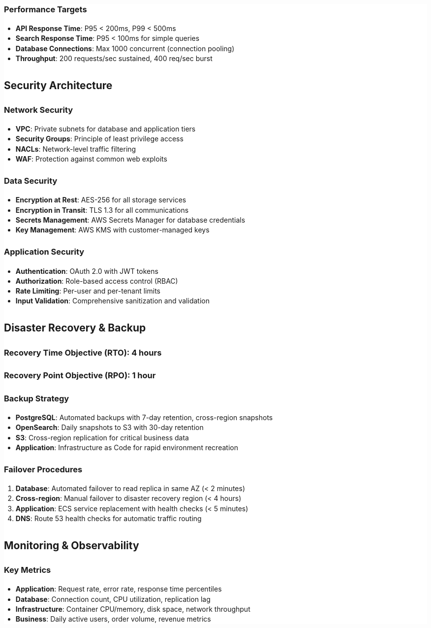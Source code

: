 ### Performance Targets
- **API Response Time**: P95 < 200ms, P99 < 500ms
- **Search Response Time**: P95 < 100ms for simple queries
- **Database Connections**: Max 1000 concurrent (connection pooling)
- **Throughput**: 200 requests/sec sustained, 400 req/sec burst

## Security Architecture

### Network Security
- **VPC**: Private subnets for database and application tiers
- **Security Groups**: Principle of least privilege access
- **NACLs**: Network-level traffic filtering
- **WAF**: Protection against common web exploits

### Data Security  
- **Encryption at Rest**: AES-256 for all storage services
- **Encryption in Transit**: TLS 1.3 for all communications
- **Secrets Management**: AWS Secrets Manager for database credentials
- **Key Management**: AWS KMS with customer-managed keys

### Application Security
- **Authentication**: OAuth 2.0 with JWT tokens
- **Authorization**: Role-based access control (RBAC)
- **Rate Limiting**: Per-user and per-tenant limits
- **Input Validation**: Comprehensive sanitization and validation

## Disaster Recovery & Backup

### Recovery Time Objective (RTO): 4 hours
### Recovery Point Objective (RPO): 1 hour

### Backup Strategy
- **PostgreSQL**: Automated backups with 7-day retention, cross-region snapshots
- **OpenSearch**: Daily snapshots to S3 with 30-day retention
- **S3**: Cross-region replication for critical business data
- **Application**: Infrastructure as Code for rapid environment recreation

### Failover Procedures
1. **Database**: Automated failover to read replica in same AZ (< 2 minutes)
2. **Cross-region**: Manual failover to disaster recovery region (< 4 hours)  
3. **Application**: ECS service replacement with health checks (< 5 minutes)
4. **DNS**: Route 53 health checks for automatic traffic routing

## Monitoring & Observability

### Key Metrics
- **Application**: Request rate, error rate, response time percentiles
- **Database**: Connection count, CPU utilization, replication lag
- **Infrastructure**: Container CPU/memory, disk space, network throughput
- **Business**: Daily active users, order volume, revenue metrics

